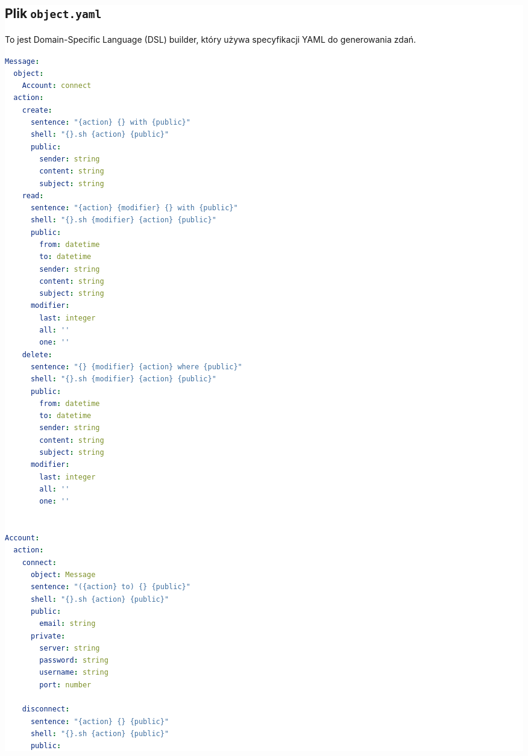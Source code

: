 

## Plik `object.yaml`

To jest Domain-Specific Language (DSL) builder, który używa specyfikacji YAML do generowania zdań.

```yaml
Message:
  object:
    Account: connect
  action:
    create:
      sentence: "{action} {} with {public}"
      shell: "{}.sh {action} {public}"
      public:
        sender: string
        content: string
        subject: string
    read:
      sentence: "{action} {modifier} {} with {public}"
      shell: "{}.sh {modifier} {action} {public}"
      public:
        from: datetime
        to: datetime
        sender: string
        content: string
        subject: string
      modifier:
        last: integer
        all: ''
        one: ''
    delete:
      sentence: "{} {modifier} {action} where {public}"
      shell: "{}.sh {modifier} {action} {public}"
      public:
        from: datetime
        to: datetime
        sender: string
        content: string
        subject: string
      modifier:
        last: integer
        all: ''
        one: ''


Account:
  action:
    connect:
      object: Message
      sentence: "({action} to) {} {public}"
      shell: "{}.sh {action} {public}"
      public:
        email: string
      private:
        server: string
        password: string
        username: string
        port: number

    disconnect:
      sentence: "{action} {} {public}"
      shell: "{}.sh {action} {public}"
      public:
```